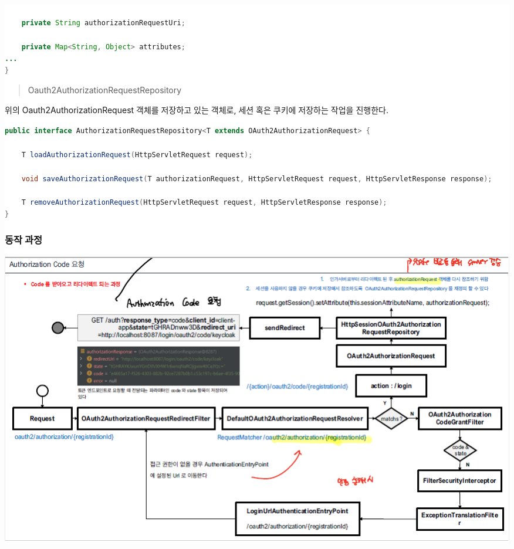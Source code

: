 ```java

	private String authorizationRequestUri;

	private Map<String, Object> attributes;
...
}
```

> Oauth2AuthorizationRequestRepository

위의 Oauth2AuthorizationRequest 객체를 저장하고 있는 객체로, 세션 혹은 쿠키에 저장하는 작업을 진행한다.

```java
public interface AuthorizationRequestRepository<T extends OAuth2AuthorizationRequest> {

	T loadAuthorizationRequest(HttpServletRequest request);

	void saveAuthorizationRequest(T authorizationRequest, HttpServletRequest request, HttpServletResponse response);

	T removeAuthorizationRequest(HttpServletRequest request, HttpServletResponse response);
}
```

### 동작 과정

![authorization_code_flow](/assets/images/jsf/Spring_Security/oauth2/authorization_code_flow.png)
